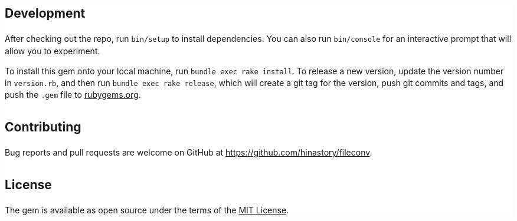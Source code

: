 ## Development

After checking out the repo, run `bin/setup` to install dependencies. You can also run `bin/console` for an interactive prompt that will allow you to experiment.

To install this gem onto your local machine, run `bundle exec rake install`. To release a new version, update the version number in `version.rb`, and then run `bundle exec rake release`, which will create a git tag for the version, push git commits and tags, and push the `.gem` file to [rubygems.org](https://rubygems.org).

## Contributing

Bug reports and pull requests are welcome on GitHub at https://github.com/hinastory/fileconv.

## License

The gem is available as open source under the terms of the [MIT License](https://opensource.org/licenses/MIT).
